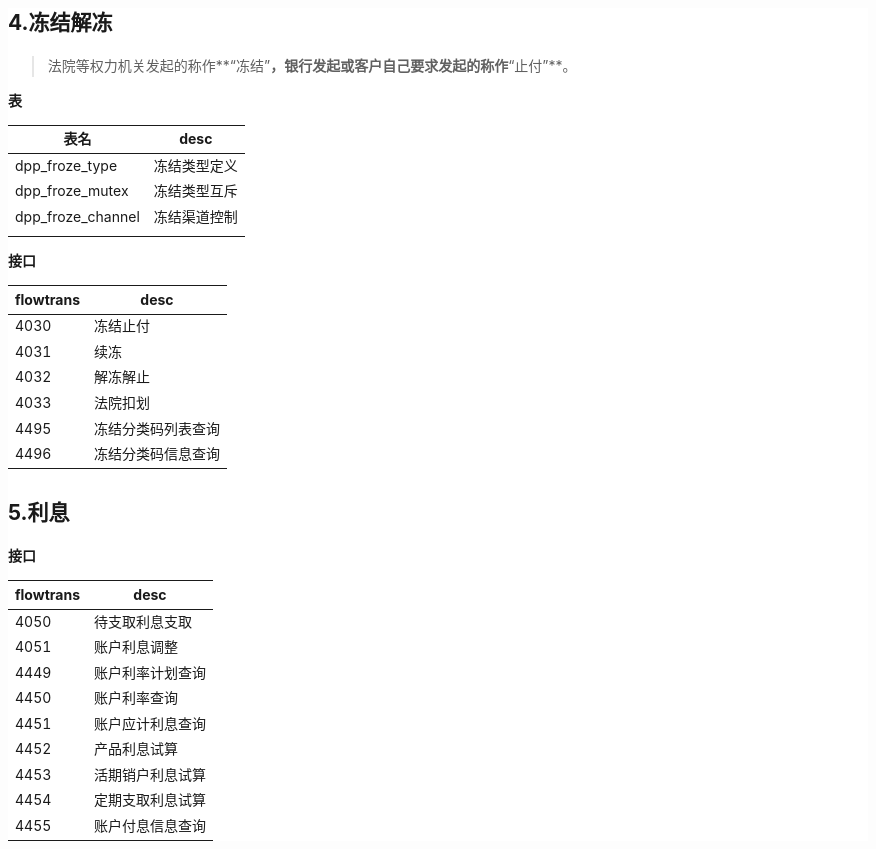 ## 4.冻结解冻

> 法院等权力机关发起的称作**“冻结”**，银行发起或客户自己要求发起的称作**“止付”**。

**表**

| 表名              | desc         |
| ----------------- | ------------ |
| dpp_froze_type    | 冻结类型定义 |
| dpp_froze_mutex   | 冻结类型互斥 |
| dpp_froze_channel | 冻结渠道控制 |
|                   |              |

**接口**

| flowtrans | desc               |
| --------- | ------------------ |
| 4030      | 冻结止付           |
| 4031      | 续冻               |
| 4032      | 解冻解止           |
| 4033      | 法院扣划           |
| 4495      | 冻结分类码列表查询 |
| 4496      | 冻结分类码信息查询 |

## 5.利息

**接口**

| flowtrans | desc             |
| --------- | ---------------- |
| 4050      | 待支取利息支取   |
| 4051      | 账户利息调整     |
| 4449      | 账户利率计划查询 |
| 4450      | 账户利率查询     |
| 4451      | 账户应计利息查询 |
| 4452      | 产品利息试算     |
| 4453      | 活期销户利息试算 |
| 4454      | 定期支取利息试算 |
| 4455      | 账户付息信息查询 |

